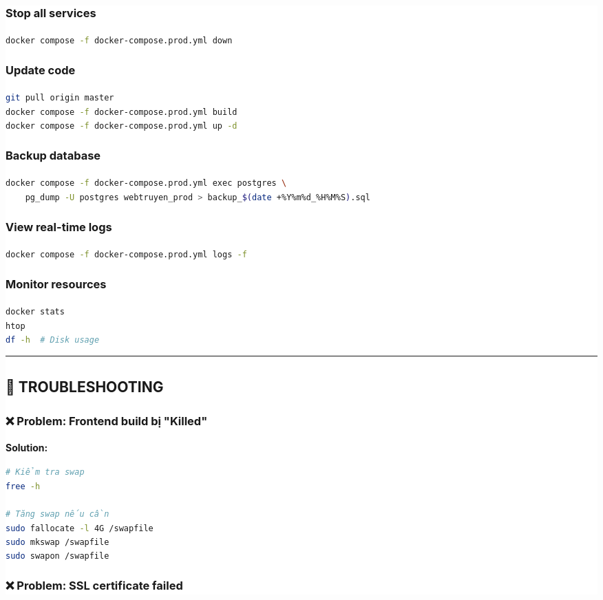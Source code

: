 ### Stop all services

```bash
docker compose -f docker-compose.prod.yml down
```

### Update code

```bash
git pull origin master
docker compose -f docker-compose.prod.yml build
docker compose -f docker-compose.prod.yml up -d
```

### Backup database

```bash
docker compose -f docker-compose.prod.yml exec postgres \
    pg_dump -U postgres webtruyen_prod > backup_$(date +%Y%m%d_%H%M%S).sql
```

### View real-time logs

```bash
docker compose -f docker-compose.prod.yml logs -f
```

### Monitor resources

```bash
docker stats
htop
df -h  # Disk usage
```

---

## 🚨 TROUBLESHOOTING

### ❌ Problem: Frontend build bị "Killed"

**Solution:**

```bash
# Kiểm tra swap
free -h

# Tăng swap nếu cần
sudo fallocate -l 4G /swapfile
sudo mkswap /swapfile
sudo swapon /swapfile
```

### ❌ Problem: SSL certificate failed
